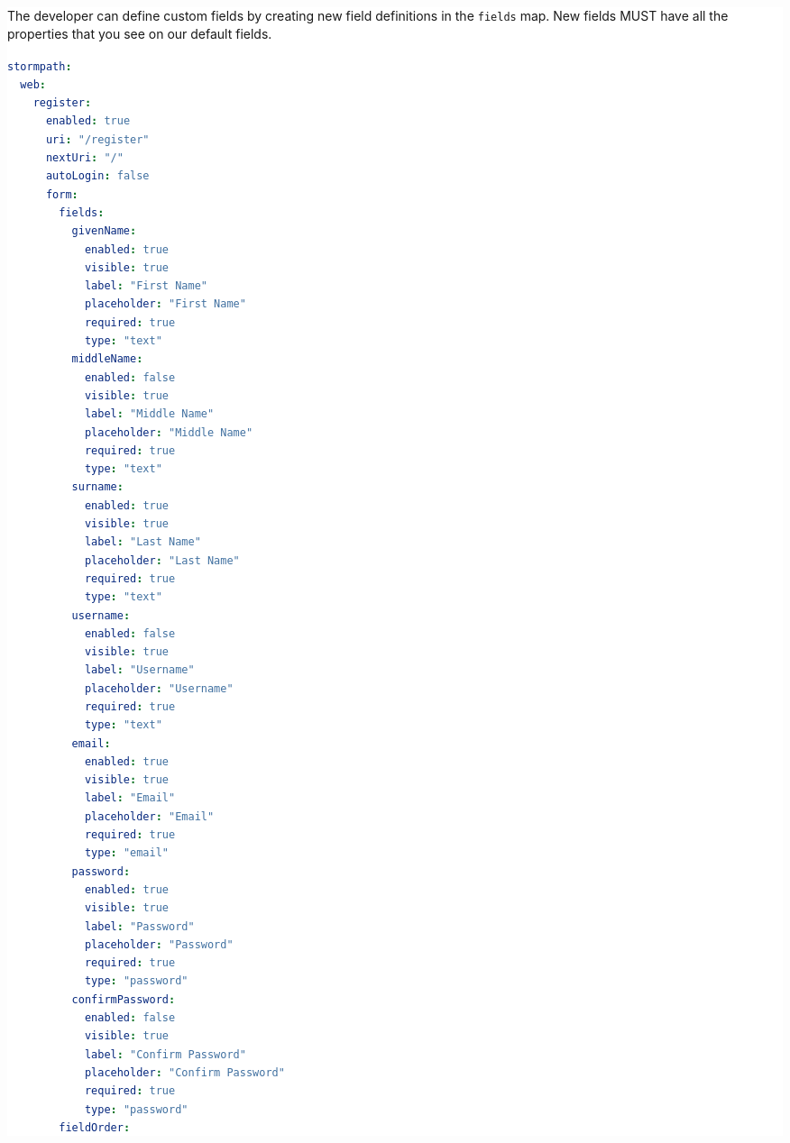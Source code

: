 The developer can define custom fields by creating new field definitions in the
`fields` map.  New fields MUST have all the properties that you see on our
default fields.

```yaml
stormpath:
  web:
    register:
      enabled: true
      uri: "/register"
      nextUri: "/"
      autoLogin: false
      form:
        fields:
          givenName:
            enabled: true
            visible: true
            label: "First Name"
            placeholder: "First Name"
            required: true
            type: "text"
          middleName:
            enabled: false
            visible: true
            label: "Middle Name"
            placeholder: "Middle Name"
            required: true
            type: "text"
          surname:
            enabled: true
            visible: true
            label: "Last Name"
            placeholder: "Last Name"
            required: true
            type: "text"
          username:
            enabled: false
            visible: true
            label: "Username"
            placeholder: "Username"
            required: true
            type: "text"
          email:
            enabled: true
            visible: true
            label: "Email"
            placeholder: "Email"
            required: true
            type: "email"
          password:
            enabled: true
            visible: true
            label: "Password"
            placeholder: "Password"
            required: true
            type: "password"
          confirmPassword:
            enabled: false
            visible: true
            label: "Confirm Password"
            placeholder: "Confirm Password"
            required: true
            type: "password"
        fieldOrder:
```
